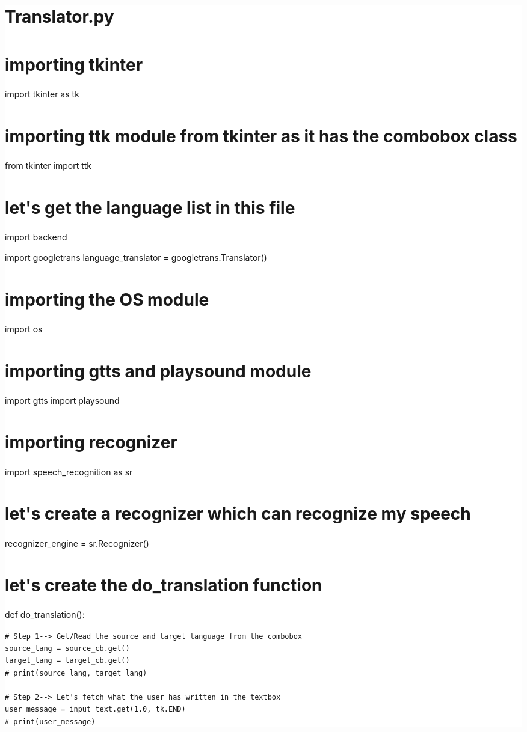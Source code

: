 # Translator.py

# importing tkinter
import tkinter as tk

# importing ttk module from tkinter as it has the combobox class
from tkinter import ttk

# let's get the language list in this file
import backend

import googletrans
language_translator = googletrans.Translator()

# importing the OS module
import os

# importing gtts and playsound module
import gtts
import playsound

# importing recognizer
import speech_recognition as sr

# let's create a recognizer which can recognize my speech
recognizer_engine = sr.Recognizer()

# let's create the do_translation function
def do_translation():
    
    # Step 1--> Get/Read the source and target language from the combobox
    source_lang = source_cb.get()
    target_lang = target_cb.get()
    # print(source_lang, target_lang)

    # Step 2--> Let's fetch what the user has written in the textbox
    user_message = input_text.get(1.0, tk.END)
    # print(user_message)
